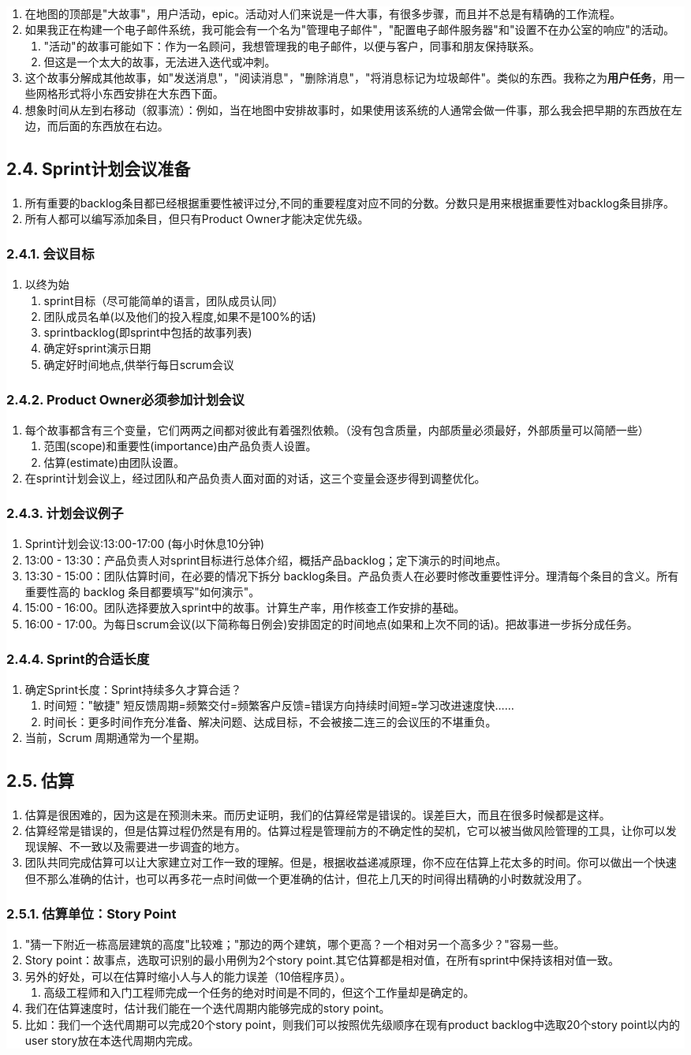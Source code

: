 1. 在地图的顶部是"大故事"，用户活动，epic。活动对人们来说是一件大事，有很多步骤，而且并不总是有精确的工作流程。
2. 如果我正在构建一个电子邮件系统，我可能会有一个名为"管理电子邮件"，"配置电子邮件服务器"和"设置不在办公室的响应"的活动。
   1. "活动"的故事可能如下：作为一名顾问，我想管理我的电子邮件，以便与客户，同事和朋友保持联系。
   2. 但这是一个太大的故事，无法进入迭代或冲刺。
3. 这个故事分解成其他故事，如"发送消息"，"阅读消息"，"删除消息"，"将消息标记为垃圾邮件"。类似的东西。我称之为**用户任务**，用一些网格形式将小东西安排在大东西下面。
4. 想象时间从左到右移动（叙事流）：例如，当在地图中安排故事时，如果使用该系统的人通常会做一件事，那么我会把早期的东西放在左边，而后面的东西放在右边。

## 2.4. Sprint计划会议准备
1. 所有重要的backlog条目都已经根据重要性被评过分,不同的重要程度对应不同的分数。分数只是用来根据重要性对backlog条目排序。 
2. 所有人都可以编写添加条目，但只有Product Owner才能决定优先级。

### 2.4.1. 会议目标
1. 以终为始
   1. sprint目标（尽可能简单的语言，团队成员认同）
   2. 团队成员名单(以及他们的投入程度,如果不是100%的话)
   3. sprintbacklog(即sprint中包括的故事列表)
   4. 确定好sprint演示日期
   5. 确定好时间地点,供举行每日scrum会议

### 2.4.2. Product Owner必须参加计划会议
1. 每个故事都含有三个变量，它们两两之间都对彼此有着强烈依赖。（没有包含质量，内部质量必须最好，外部质量可以简陋一些）
   1. 范围(scope)和重要性(importance)由产品负责人设置。
   2. 估算(estimate)由团队设置。
2. 在sprint计划会议上，经过团队和产品负责人面对面的对话，这三个变量会逐步得到调整优化。

### 2.4.3. 计划会议例子
1. Sprint计划会议:13:00-17:00 (每小时休息10分钟) 
2. 13:00 - 13:30：产品负责人对sprint目标进行总体介绍，概括产品backlog；定下演示的时间地点。 
3. 13:30 - 15:00：团队估算时间，在必要的情况下拆分 backlog条目。产品负责人在必要时修改重要性评分。理清每个条目的含义。所有重要性高的 backlog 条目都要填写"如何演示"。 
4. 15:00 - 16:00。团队选择要放入sprint中的故事。计算生产率，用作核查工作安排的基础。 
5. 16:00 - 17:00。为每日scrum会议(以下简称每日例会)安排固定的时间地点(如果和上次不同的话)。把故事进一步拆分成任务。

### 2.4.4. Sprint的合适长度
1. 确定Sprint长度：Sprint持续多久才算合适？
   1. 时间短："敏捷" 短反馈周期=频繁交付=频繁客户反馈=错误方向持续时间短=学习改进速度快……
   2. 时间长：更多时间作充分准备、解决问题、达成目标，不会被接二连三的会议压的不堪重负。
2. 当前，Scrum 周期通常为一个星期。

## 2.5. 估算
1. 估算是很困难的，因为这是在预测未来。而历史证明，我们的估算经常是错误的。误差巨大，而且在很多时候都是这样。 
2. 估算经常是错误的，但是估算过程仍然是有用的。估算过程是管理前方的不确定性的契机，它可以被当做风险管理的工具，让你可以发现误解、不一致以及需要进一步调査的地方。 
3. 团队共同完成估算可以让大家建立对工作一致的理解。但是，根据收益递减原理，你不应在估算上花太多的时间。你可以做出一个快速但不那么准确的估计，也可以再多花一点时间做一个更准确的估计，但花上几天的时间得出精确的小时数就没用了。

### 2.5.1. 估算单位：Story Point
1. "猜一下附近一栋高层建筑的高度"比较难；"那边的两个建筑，哪个更高？一个相对另一个高多少？"容易一些。
2. Story point：故事点，选取可识别的最小用例为2个story point.其它估算都是相对值，在所有sprint中保持该相对值一致。
3. 另外的好处，可以在估算时缩小人与人的能力误差（10倍程序员）。
   1. 高级工程师和入门工程师完成一个任务的绝对时间是不同的，但这个工作量却是确定的。
4. 我们在估算速度时，估计我们能在一个迭代周期内能够完成的story point。
5. 比如：我们一个迭代周期可以完成20个story point，则我们可以按照优先级顺序在现有product backlog中选取20个story point以内的user story放在本迭代周期内完成。
